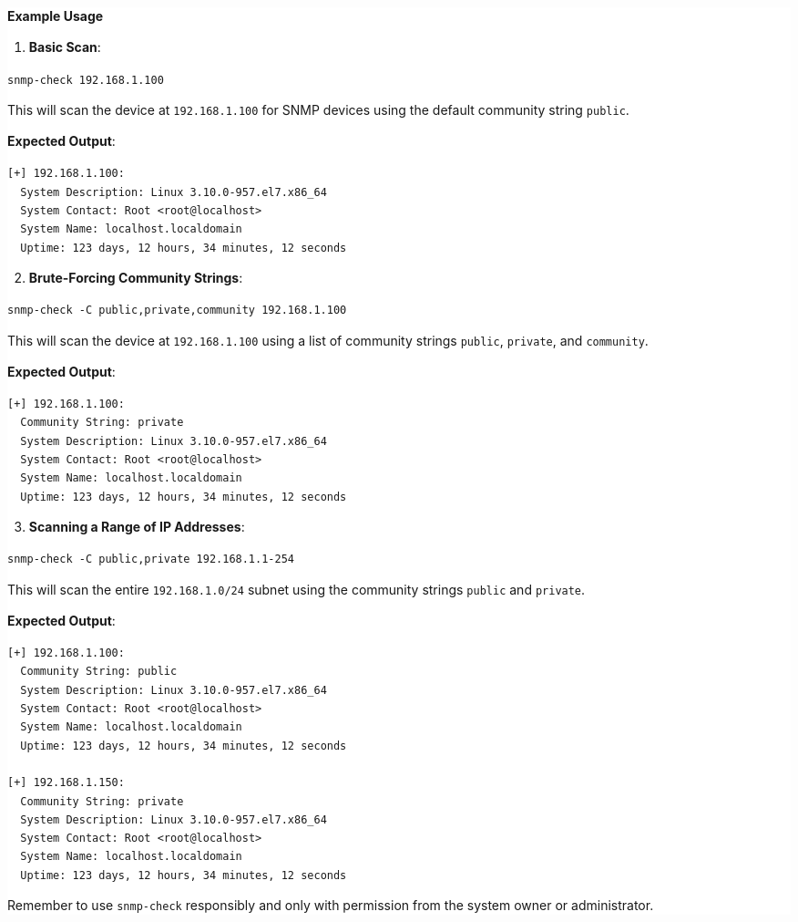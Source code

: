 **Example Usage**

1. **Basic Scan**:
```
snmp-check 192.168.1.100
```
This will scan the device at `192.168.1.100` for SNMP devices using the default community string `public`.

**Expected Output**:
```
[+] 192.168.1.100:
  System Description: Linux 3.10.0-957.el7.x86_64
  System Contact: Root <root@localhost>
  System Name: localhost.localdomain
  Uptime: 123 days, 12 hours, 34 minutes, 12 seconds
```
2. **Brute-Forcing Community Strings**:
```
snmp-check -C public,private,community 192.168.1.100
```
This will scan the device at `192.168.1.100` using a list of community strings `public`, `private`, and `community`.

**Expected Output**:
```
[+] 192.168.1.100:
  Community String: private
  System Description: Linux 3.10.0-957.el7.x86_64
  System Contact: Root <root@localhost>
  System Name: localhost.localdomain
  Uptime: 123 days, 12 hours, 34 minutes, 12 seconds
```
3. **Scanning a Range of IP Addresses**:
```
snmp-check -C public,private 192.168.1.1-254
```
This will scan the entire `192.168.1.0/24` subnet using the community strings `public` and `private`.

**Expected Output**:
```
[+] 192.168.1.100:
  Community String: public
  System Description: Linux 3.10.0-957.el7.x86_64
  System Contact: Root <root@localhost>
  System Name: localhost.localdomain
  Uptime: 123 days, 12 hours, 34 minutes, 12 seconds

[+] 192.168.1.150:
  Community String: private
  System Description: Linux 3.10.0-957.el7.x86_64
  System Contact: Root <root@localhost>
  System Name: localhost.localdomain
  Uptime: 123 days, 12 hours, 34 minutes, 12 seconds
```
Remember to use `snmp-check` responsibly and only with permission from the system owner or administrator.
